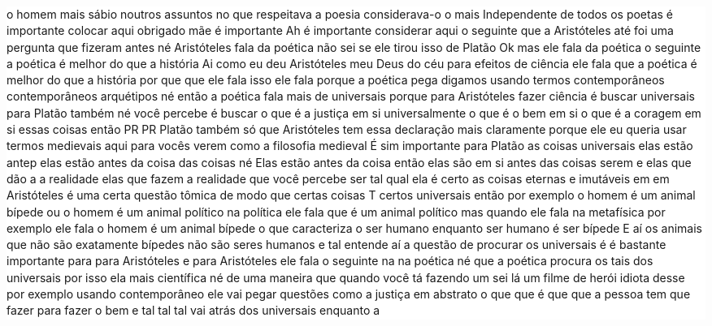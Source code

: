 o homem mais sábio noutros assuntos no
que respeitava a poesia considerava-o o
mais Independente de todos os poetas é
importante colocar aqui obrigado mãe é
importante
Ah é importante considerar aqui o
seguinte que a Aristóteles até foi uma
pergunta que fizeram antes né
Aristóteles fala da
poética não sei se ele tirou isso de
Platão Ok mas ele fala da poética o
seguinte a poética é melhor do que a
história Ai como eu deu Aristóteles meu
Deus do céu para efeitos de ciência ele
fala que a poética é melhor do que a
história por que que ele fala isso ele
fala porque a poética pega digamos
usando termos contemporâneos
contemporâneos arquétipos né então a
poética fala mais de universais porque
para Aristóteles fazer ciência é buscar
universais para Platão também né você
percebe é buscar o que é a justiça em si
universalmente o que é o bem em si o que
é a coragem em si essas coisas então PR
PR Platão também só que Aristóteles tem
essa declaração mais claramente porque
ele
eu queria usar
termos medievais aqui para vocês verem
como a filosofia medieval É sim
importante para Platão as coisas
universais elas estão antep elas estão
antes da coisa das coisas né Elas estão
antes da coisa então elas são em si
antes das coisas serem e elas que dão a
a realidade elas que fazem a realidade
que você percebe ser tal qual ela é
certo as coisas eternas e imutáveis em
em Aristóteles é uma certa questão
tômica de modo que certas coisas T
certos universais então por exemplo o
homem é um animal bípede ou o homem é um
animal político na política ele fala que
é um animal político mas quando ele fala
na metafísica por exemplo ele fala o
homem é um animal bípede o que
caracteriza o ser humano enquanto ser
humano é ser bípede E aí os animais que
não são exatamente bípedes não são seres
humanos e
tal entende aí a questão de procurar os
universais é é bastante importante para
para Aristóteles e para Aristóteles ele
fala o seguinte na na poética né que a
poética procura os tais dos universais
por isso ela mais científica né de uma
maneira que quando você tá fazendo um
sei lá um filme de herói idiota desse
por exemplo usando contemporâneo ele vai
pegar questões como a justiça em
abstrato o que que é que que a pessoa
tem que fazer para fazer o bem e tal tal
tal vai atrás dos universais enquanto a